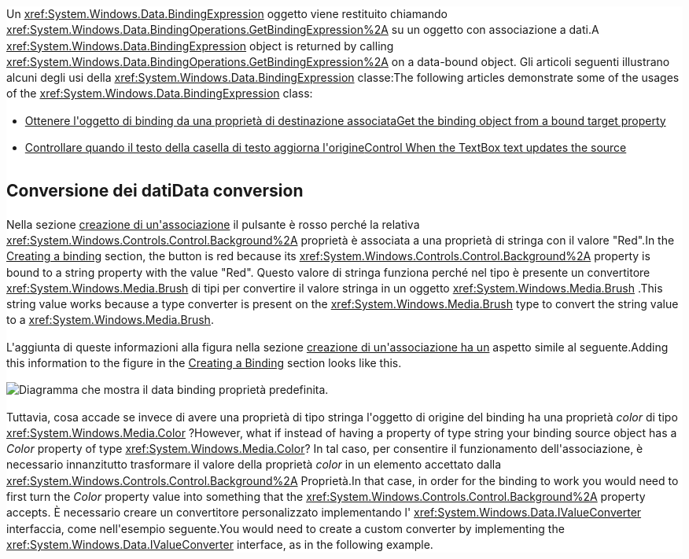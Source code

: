 <span data-ttu-id="ddabf-281">Un <xref:System.Windows.Data.BindingExpression> oggetto viene restituito chiamando <xref:System.Windows.Data.BindingOperations.GetBindingExpression%2A> su un oggetto con associazione a dati.</span><span class="sxs-lookup"><span data-stu-id="ddabf-281">A <xref:System.Windows.Data.BindingExpression> object is returned by calling <xref:System.Windows.Data.BindingOperations.GetBindingExpression%2A> on a data-bound object.</span></span> <span data-ttu-id="ddabf-282">Gli articoli seguenti illustrano alcuni degli usi della <xref:System.Windows.Data.BindingExpression> classe:</span><span class="sxs-lookup"><span data-stu-id="ddabf-282">The following articles demonstrate some of the usages of the <xref:System.Windows.Data.BindingExpression> class:</span></span>

- [<span data-ttu-id="ddabf-283">Ottenere l'oggetto di binding da una proprietà di destinazione associata</span><span class="sxs-lookup"><span data-stu-id="ddabf-283">Get the binding object from a bound target property</span></span>](how-to-get-the-binding-object-from-a-bound-target-property.md)

- [<span data-ttu-id="ddabf-284">Controllare quando il testo della casella di testo aggiorna l'origine</span><span class="sxs-lookup"><span data-stu-id="ddabf-284">Control When the TextBox text updates the source</span></span>](how-to-control-when-the-textbox-text-updates-the-source.md)

## <a name="data-conversion"></a><span data-ttu-id="ddabf-285">Conversione dei dati</span><span class="sxs-lookup"><span data-stu-id="ddabf-285">Data conversion</span></span>

<span data-ttu-id="ddabf-286">Nella sezione [creazione di un'associazione](#creating-a-binding) il pulsante è rosso perché la relativa <xref:System.Windows.Controls.Control.Background%2A> proprietà è associata a una proprietà di stringa con il valore "Red".</span><span class="sxs-lookup"><span data-stu-id="ddabf-286">In the [Creating a binding](#creating-a-binding) section, the button is red because its <xref:System.Windows.Controls.Control.Background%2A> property is bound to a string property with the value "Red".</span></span> <span data-ttu-id="ddabf-287">Questo valore di stringa funziona perché nel tipo è presente un convertitore <xref:System.Windows.Media.Brush> di tipi per convertire il valore stringa in un oggetto <xref:System.Windows.Media.Brush> .</span><span class="sxs-lookup"><span data-stu-id="ddabf-287">This string value works because a type converter is present on the <xref:System.Windows.Media.Brush> type to convert the string value to a <xref:System.Windows.Media.Brush>.</span></span>

<span data-ttu-id="ddabf-288">L'aggiunta di queste informazioni alla figura nella sezione [creazione di un'associazione ha un](#creating-a-binding) aspetto simile al seguente.</span><span class="sxs-lookup"><span data-stu-id="ddabf-288">Adding this information to the figure in the [Creating a Binding](#creating-a-binding) section looks like this.</span></span>

![Diagramma che mostra il data binding proprietà predefinita.](./media/data-binding-overview/data-binding-button-default-conversion.png)

<span data-ttu-id="ddabf-290">Tuttavia, cosa accade se invece di avere una proprietà di tipo stringa l'oggetto di origine del binding ha una proprietà *color* di tipo <xref:System.Windows.Media.Color> ?</span><span class="sxs-lookup"><span data-stu-id="ddabf-290">However, what if instead of having a property of type string your binding source object has a *Color* property of type <xref:System.Windows.Media.Color>?</span></span> <span data-ttu-id="ddabf-291">In tal caso, per consentire il funzionamento dell'associazione, è necessario innanzitutto trasformare il valore della proprietà *color* in un elemento accettato dalla <xref:System.Windows.Controls.Control.Background%2A> Proprietà.</span><span class="sxs-lookup"><span data-stu-id="ddabf-291">In that case, in order for the binding to work you would need to first turn the *Color* property value into something that the <xref:System.Windows.Controls.Control.Background%2A> property accepts.</span></span> <span data-ttu-id="ddabf-292">È necessario creare un convertitore personalizzato implementando l' <xref:System.Windows.Data.IValueConverter> interfaccia, come nell'esempio seguente.</span><span class="sxs-lookup"><span data-stu-id="ddabf-292">You would need to create a custom converter by implementing the <xref:System.Windows.Data.IValueConverter> interface, as in the following example.</span></span>
